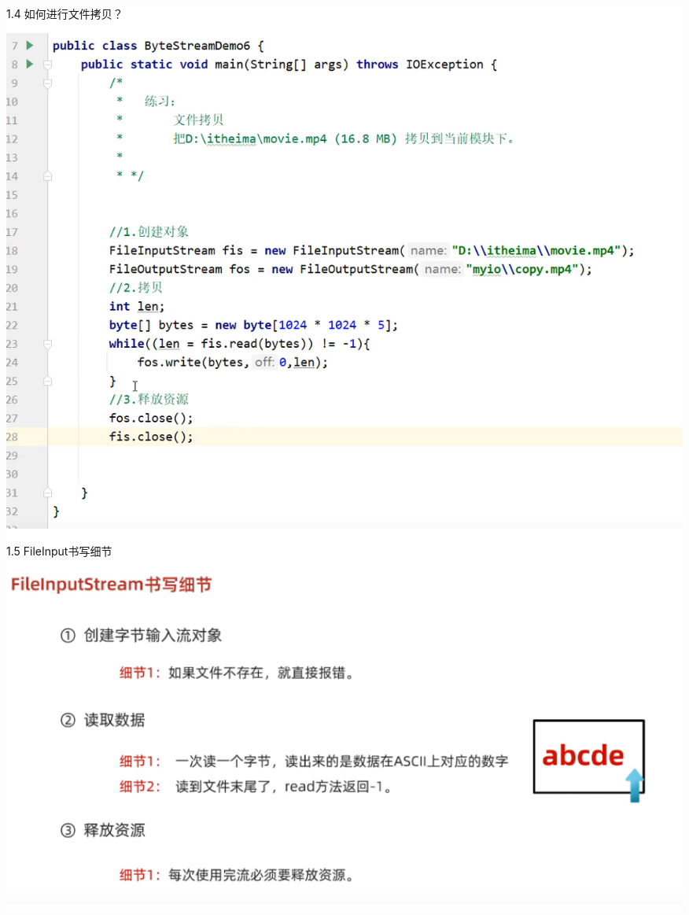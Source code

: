
  1.4 如何进行文件拷贝？

![image-20241207181511770](./pictuure/image-20241207181511770.png)

 1.5 FileInput书写细节



![image-20241207181639878](./pictuure/image-20241207181639878.png)
